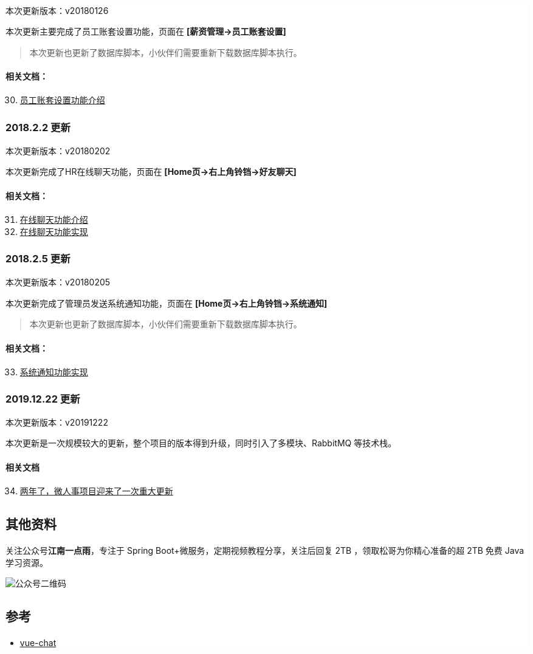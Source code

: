 本次更新版本：v20180126

本次更新主要完成了员工账套设置功能，页面在 **[薪资管理->员工账套设置]**

>本次更新也更新了数据库脚本，小伙伴们需要重新下载数据库脚本执行。

#### 相关文档：

30. [员工账套设置功能介绍](https://github.com/lenve/vhr/wiki/30.%E5%91%98%E5%B7%A5%E8%B4%A6%E5%A5%97%E8%AE%BE%E7%BD%AE%E5%8A%9F%E8%83%BD%E4%BB%8B%E7%BB%8D)

### 2018.2.2 更新

本次更新版本：v20180202

本次更新完成了HR在线聊天功能，页面在 **[Home页->右上角铃铛->好友聊天]**

#### 相关文档：

31. [在线聊天功能介绍](https://github.com/lenve/vhr/wiki/31.%E5%9C%A8%E7%BA%BF%E8%81%8A%E5%A4%A9%E5%8A%9F%E8%83%BD%E4%BB%8B%E7%BB%8D)
32. [在线聊天功能实现](https://github.com/lenve/vhr/wiki/32.%E5%9C%A8%E7%BA%BF%E8%81%8A%E5%A4%A9%E5%8A%9F%E8%83%BD%E5%AE%9E%E7%8E%B0)

### 2018.2.5 更新

本次更新版本：v20180205

本次更新完成了管理员发送系统通知功能，页面在 **[Home页->右上角铃铛->系统通知]**

>本次更新也更新了数据库脚本，小伙伴们需要重新下载数据库脚本执行。

#### 相关文档：

33. [系统通知功能实现](https://github.com/lenve/vhr/wiki/33.%E7%B3%BB%E7%BB%9F%E9%80%9A%E7%9F%A5%E5%8A%9F%E8%83%BD%E5%AE%9E%E7%8E%B0)

### 2019.12.22 更新

本次更新版本：v20191222

本次更新是一次规模较大的更新，整个项目的版本得到升级，同时引入了多模块、RabbitMQ 等技术栈。

#### 相关文档

34. [两年了，微人事项目迎来了一次重大更新](https://mp.weixin.qq.com/s/Eo2RRB6zKQuPDMWlnCHDrw)

## 其他资料

关注公众号**江南一点雨**，专注于 Spring Boot+微服务，定期视频教程分享，关注后回复 2TB ，领取松哥为你精心准备的超 2TB 免费 Java 学习资源。

![公众号二维码](http://www.javaboy.org/images/sb/javaboy.jpg)

## 参考

- [vue-chat](https://github.com/microzz/vue-chat)
